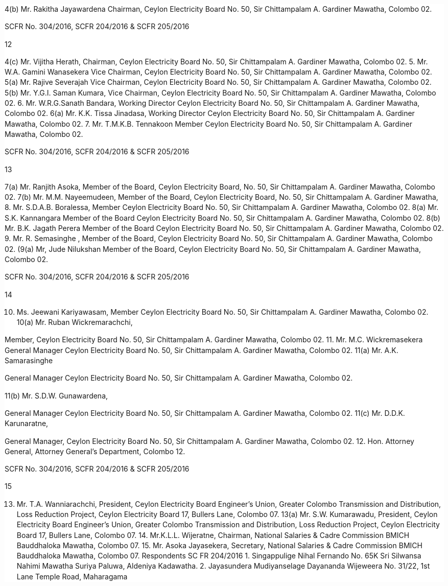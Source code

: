 4(b) Mr. Rakitha Jayawardena Chairman, Ceylon Electricity Board No. 50, Sir Chittampalam A. Gardiner Mawatha, Colombo 02.

SCFR No. 304/2016, SCFR 204/2016 & SCFR 205/2016

12

4(c) Mr. Vijitha Herath, Chairman, Ceylon Electricity Board No. 50, Sir Chittampalam A. Gardiner Mawatha, Colombo 02. 5. Mr. W.A. Gamini Wanasekera Vice Chairman, Ceylon Electricity Board No. 50, Sir Chittampalam A. Gardiner Mawatha, Colombo 02. 5(a) Mr. Rajive Severajah Vice Chairman, Ceylon Electricity Board No. 50, Sir Chittampalam A. Gardiner Mawatha, Colombo 02. 5(b) Mr. Y.G.I. Saman Kumara, Vice Chairman, Ceylon Electricity Board No. 50, Sir Chittampalam A. Gardiner Mawatha, Colombo 02. 6. Mr. W.R.G.Sanath Bandara, Working Director Ceylon Electricity Board No. 50, Sir Chittampalam A. Gardiner Mawatha, Colombo 02. 6(a) Mr. K.K. Tissa Jinadasa, Working Director Ceylon Electricity Board No. 50, Sir Chittampalam A. Gardiner Mawatha, Colombo 02. 7. Mr. T.M.K.B. Tennakoon Member Ceylon Electricity Board No. 50, Sir Chittampalam A. Gardiner Mawatha, Colombo 02.

SCFR No. 304/2016, SCFR 204/2016 & SCFR 205/2016

13

7(a) Mr. Ranjith Asoka, Member of the Board, Ceylon Electricity Board, No. 50, Sir Chittampalam A. Gardiner Mawatha, Colombo 02. 7(b) Mr. M.M. Nayeemudeen, Member of the Board, Ceylon Electricity Board, No. 50, Sir Chittampalam A. Gardiner Mawatha, 8. Mr. S.D.A.B. Boralessa, Member Ceylon Electricity Board No. 50, Sir Chittampalam A. Gardiner Mawatha, Colombo 02. 8(a) Mr. S.K. Kannangara Member of the Board Ceylon Electricity Board No. 50, Sir Chittampalam A. Gardiner Mawatha, Colombo 02. 8(b) Mr. B.K. Jagath Perera Member of the Board Ceylon Electricity Board No. 50, Sir Chittampalam A. Gardiner Mawatha, Colombo 02. 9. Mr. R. Semasinghe , Member of the Board, Ceylon Electricity Board No. 50, Sir Chittampalam A. Gardiner Mawatha, Colombo 02. (9(a) Mr, Jude Nilukshan Member of the Board, Ceylon Electricity Board No. 50, Sir Chittampalam A. Gardiner Mawatha, Colombo 02.

SCFR No. 304/2016, SCFR 204/2016 & SCFR 205/2016

14

10. Ms. Jeewani Kariyawasam, Member Ceylon Electricity Board No. 50, Sir Chittampalam A. Gardiner Mawatha, Colombo 02. 10(a) Mr. Ruban Wickremarachchi,

Member, Ceylon Electricity Board No. 50, Sir Chittampalam A. Gardiner Mawatha, Colombo 02. 11. Mr. M.C. Wickremasekera General Manager Ceylon Electricity Board No. 50, Sir Chittampalam A. Gardiner Mawatha, Colombo 02. 11(a) Mr. A.K. Samarasinghe

General Manager Ceylon Electricity Board No. 50, Sir Chittampalam A. Gardiner Mawatha, Colombo 02.

11(b) Mr. S.D.W. Gunawardena,

General Manager Ceylon Electricity Board No. 50, Sir Chittampalam A. Gardiner Mawatha, Colombo 02. 11(c) Mr. D.D.K. Karunaratne,

General Manager, Ceylon Electricity Board No. 50, Sir Chittampalam A. Gardiner Mawatha, Colombo 02. 12. Hon. Attorney General, Attorney General’s Department, Colombo 12.

SCFR No. 304/2016, SCFR 204/2016 & SCFR 205/2016

15

13. Mr. T.A. Wanniarachchi, President, Ceylon Electricity Board Engineer’s Union, Greater Colombo Transmission and Distribution, Loss Reduction Project, Ceylon Electricity Board 17, Bullers Lane, Colombo 07. 13(a) Mr. S.W. Kumarawadu, President, Ceylon Electricity Board Engineer’s Union, Greater Colombo Transmission and Distribution, Loss Reduction Project, Ceylon Electricity Board 17, Bullers Lane, Colombo 07. 14. Mr.K.L.L. Wijeratne, Chairman, National Salaries & Cadre Commission BMICH Bauddhaloka Mawatha, Colombo 07. 15. Mr. Asoka Jayasekera, Secretary, National Salaries & Cadre Commission BMICH Bauddhaloka Mawatha, Colombo 07. Respondents SC FR 204/2016 1. Singappulige Nihal Fernando No. 65K Sri Silwansa Nahimi Mawatha Suriya Paluwa, Aldeniya Kadawatha. 2. Jayasundera Mudiyanselage Dayananda Wijeweera No. 31/22, 1st Lane Temple Road, Maharagama
